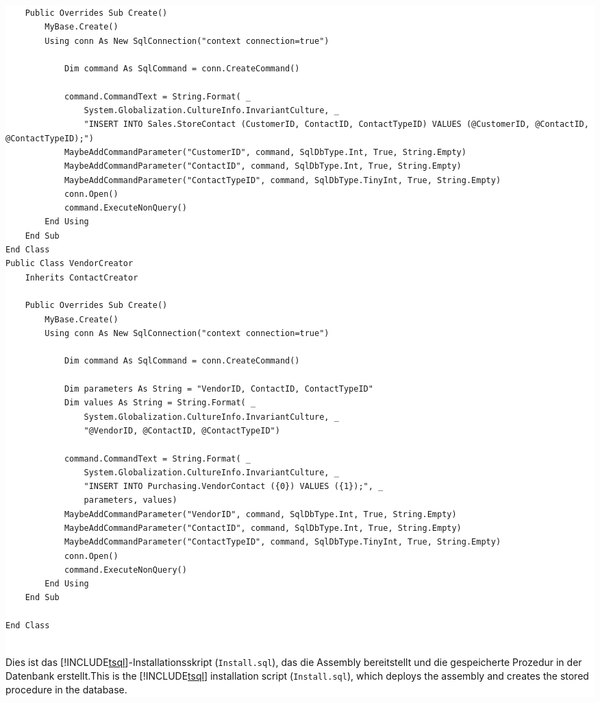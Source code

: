 ```  
    Public Overrides Sub Create()  
        MyBase.Create()  
        Using conn As New SqlConnection("context connection=true")  
  
            Dim command As SqlCommand = conn.CreateCommand()  
  
            command.CommandText = String.Format( _  
                System.Globalization.CultureInfo.InvariantCulture, _  
                "INSERT INTO Sales.StoreContact (CustomerID, ContactID, ContactTypeID) VALUES (@CustomerID, @ContactID, @ContactTypeID);")  
            MaybeAddCommandParameter("CustomerID", command, SqlDbType.Int, True, String.Empty)  
            MaybeAddCommandParameter("ContactID", command, SqlDbType.Int, True, String.Empty)  
            MaybeAddCommandParameter("ContactTypeID", command, SqlDbType.TinyInt, True, String.Empty)  
            conn.Open()  
            command.ExecuteNonQuery()  
        End Using  
    End Sub  
End Class  
Public Class VendorCreator  
    Inherits ContactCreator  
  
    Public Overrides Sub Create()  
        MyBase.Create()  
        Using conn As New SqlConnection("context connection=true")  
  
            Dim command As SqlCommand = conn.CreateCommand()  
  
            Dim parameters As String = "VendorID, ContactID, ContactTypeID"  
            Dim values As String = String.Format( _  
                System.Globalization.CultureInfo.InvariantCulture, _  
                "@VendorID, @ContactID, @ContactTypeID")  
  
            command.CommandText = String.Format( _  
                System.Globalization.CultureInfo.InvariantCulture, _  
                "INSERT INTO Purchasing.VendorContact ({0}) VALUES ({1});", _  
                parameters, values)  
            MaybeAddCommandParameter("VendorID", command, SqlDbType.Int, True, String.Empty)  
            MaybeAddCommandParameter("ContactID", command, SqlDbType.Int, True, String.Empty)  
            MaybeAddCommandParameter("ContactTypeID", command, SqlDbType.TinyInt, True, String.Empty)  
            conn.Open()  
            command.ExecuteNonQuery()  
        End Using  
    End Sub  
  
End Class  
  
```  
  
 <span data-ttu-id="cbdec-139">Dies ist das [!INCLUDE[tsql](../../includes/tsql-md.md)]-Installationsskript (`Install.sql`), das die Assembly bereitstellt und die gespeicherte Prozedur in der Datenbank erstellt.</span><span class="sxs-lookup"><span data-stu-id="cbdec-139">This is the [!INCLUDE[tsql](../../includes/tsql-md.md)] installation script (`Install.sql`), which deploys the assembly and creates the stored procedure in the database.</span></span>  
  